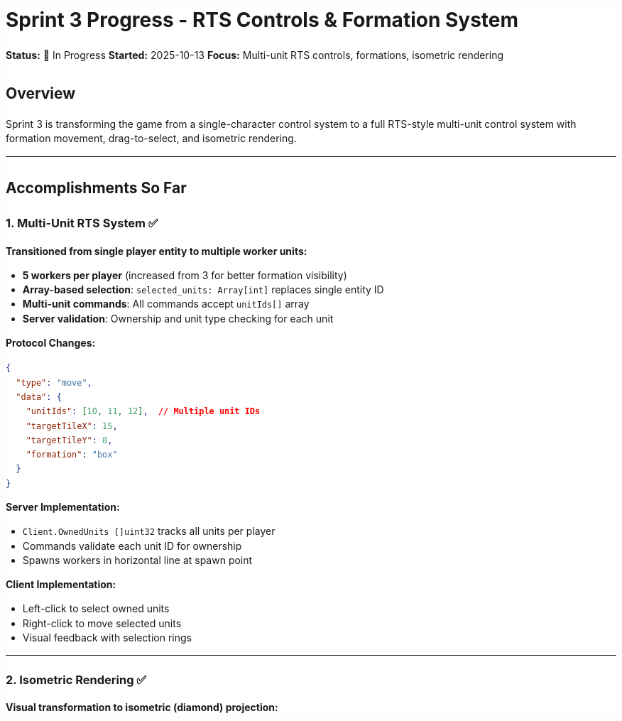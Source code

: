 # Sprint 3 Progress - RTS Controls & Formation System

**Status:** 🚧 In Progress
**Started:** 2025-10-13
**Focus:** Multi-unit RTS controls, formations, isometric rendering

## Overview

Sprint 3 is transforming the game from a single-character control system to a full RTS-style multi-unit control system with formation movement, drag-to-select, and isometric rendering.

---

## Accomplishments So Far

### 1. Multi-Unit RTS System ✅

**Transitioned from single player entity to multiple worker units:**
- **5 workers per player** (increased from 3 for better formation visibility)
- **Array-based selection**: `selected_units: Array[int]` replaces single entity ID
- **Multi-unit commands**: All commands accept `unitIds[]` array
- **Server validation**: Ownership and unit type checking for each unit

**Protocol Changes:**
```json
{
  "type": "move",
  "data": {
    "unitIds": [10, 11, 12],  // Multiple unit IDs
    "targetTileX": 15,
    "targetTileY": 8,
    "formation": "box"
  }
}
```

**Server Implementation:**
- `Client.OwnedUnits []uint32` tracks all units per player
- Commands validate each unit ID for ownership
- Spawns workers in horizontal line at spawn point

**Client Implementation:**
- Left-click to select owned units
- Right-click to move selected units
- Visual feedback with selection rings

---

### 2. Isometric Rendering ✅

**Visual transformation to isometric (diamond) projection:**
